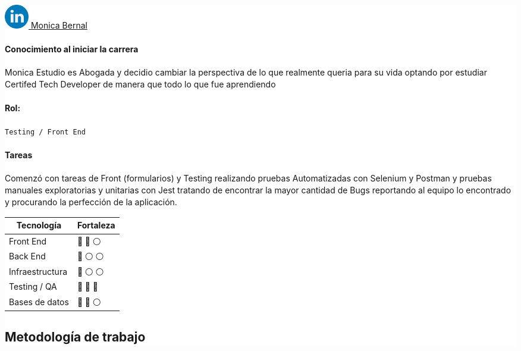 [<img src="./img/ln.png" alt="40" width="40"/> Monica Bernal](https://www.linkedin.com/in/monica-alexandra-bernal-reyes-608789b8/)

#### Conocimiento al iniciar la carrera

Monica Estudio es Abogada y decidio cambiar la perspectiva de lo que realmente queria  para su vida optando por estudiar Certifed Tech Developer  de manera que todo lo que fue aprendiendo

#### Rol:

    Testing / Front End

#### Tareas

Comenzó con tareas de Front (formularios) y Testing realizando pruebas Automatizadas con Selenium y Postman y pruebas manuales exploratorias y unitarias con Jest tratando de encontrar la mayor cantidad de Bugs reportando al equipo lo encontrado y procurando la perfección de la aplicación.

Tecnología | Fortaleza |
------------ | ------------- |
Front End | 🔵 🔵 ⚪ |
Back End | 🔵 ⚪ ⚪ |
Infraestructura | 🔵 ⚪ ⚪ |
Testing / QA | 🔵 🔵 🔵 |
Bases de datos | 🔵 🔵 ⚪ |

## Metodología de trabajo
